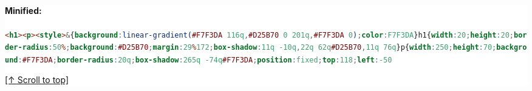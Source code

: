 #### Minified:

```html
<h1><p><style>&{background:linear-gradient(#F7F3DA 116q,#D25B70 0 201q,#F7F3DA 0);color:F7F3DA}h1{width:20;height:20;border-radius:50%;background:#D25B70;margin:29%172;box-shadow:11q -10q,22q 62q#D25B70,11q 76q}p{width:250;height:70;background:#F7F3DA;border-radius:20q;box-shadow:265q -74q#F7F3DA;position:fixed;top:118;left:-50
```

[\[↑ Scroll to top\]](#filter)
